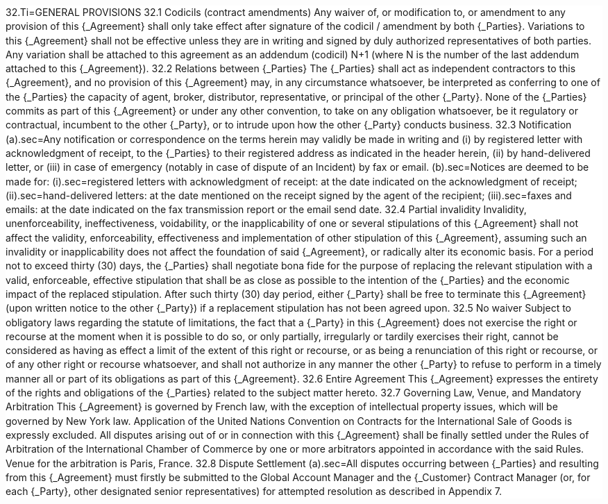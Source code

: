 32.Ti=GENERAL PROVISIONS
32.1	Codicils (contract amendments)
Any waiver of, or modification to, or amendment to any provision of this {_Agreement} shall only take effect after signature of the codicil / amendment by both {_Parties}. Variations to this {_Agreement} shall not be effective unless they are in writing and signed by duly authorized representatives of both parties. Any variation shall be attached to this agreement as an addendum (codicil) N+1 (where N is the number of the last addendum attached to this {_Agreement}).
32.2	Relations between {_Parties}
The {_Parties} shall act as independent contractors to this {_Agreement}, and no provision of this {_Agreement} may, in any circumstance whatsoever, be interpreted as conferring to one of the {_Parties} the capacity of agent, broker, distributor, representative, or principal of the other {_Party}. None of the {_Parties} commits as part of this {_Agreement} or under any other convention, to take on any obligation whatsoever, be it regulatory or contractual, incumbent to the other {_Party}, or to intrude upon how the other {_Party} conducts business. 
32.3	Notification
(a).sec=Any notification or correspondence on the terms herein may validly be made in writing and (i) by registered letter with acknowledgment of receipt, to the {_Parties} to their registered address as indicated in the header herein, (ii) by hand-delivered letter, or (iii) in case of emergency (notably in case of dispute of an Incident) by fax or email.
(b).sec=Notices are deemed to be made for:
(i).sec=registered letters with acknowledgment of receipt: at the date indicated on the acknowledgment of receipt;
(ii).sec=hand-delivered letters: at the date mentioned on the receipt signed by the agent of the recipient;
(iii).sec=faxes and emails: at the date indicated on the fax transmission report or the email send date.
32.4	Partial invalidity
Invalidity, unenforceability, ineffectiveness, voidability, or the inapplicability of one or several stipulations of this {_Agreement} shall not affect the validity, enforceability, effectiveness and implementation of other stipulation of this {_Agreement}, assuming such an invalidity or inapplicability does not affect the foundation of said {_Agreement}, or radically alter its economic basis. For a period not to exceed thirty (30) days, the {_Parties} shall negotiate bona fide for the purpose of replacing the relevant stipulation with a valid, enforceable, effective stipulation that shall be as close as possible to the intention of the {_Parties} and the economic impact of the replaced stipulation.  After such thirty (30) day period, either {_Party} shall be free to terminate this {_Agreement} (upon written notice to the other {_Party}) if a replacement stipulation has not been agreed upon.
32.5	No waiver
Subject to obligatory laws regarding the statute of limitations, the fact that a {_Party} in this {_Agreement} does not exercise the right or recourse at the moment when it is possible to do so, or only partially, irregularly or tardily exercises their right, cannot be considered as having as effect a limit of the extent of this right or recourse, or as being a renunciation of this right or recourse, or of any other right or recourse whatsoever, and shall not authorize in any manner the other {_Party} to refuse to perform in a timely manner all or part of its obligations as part of this {_Agreement}.
32.6	Entire Agreement
This {_Agreement} expresses the entirety of the rights and obligations of the {_Parties} related to the subject matter hereto.
32.7	Governing Law, Venue, and Mandatory Arbitration
This {_Agreement} is governed by French law, with the exception of intellectual property issues, which will be governed by New York law. Application of the United Nations Convention on Contracts for the International Sale of Goods is expressly excluded.  All disputes arising out of or in connection with this {_Agreement} shall be finally settled under the Rules of Arbitration of the International Chamber of Commerce by one or more arbitrators appointed in accordance with the said Rules.  Venue for the arbitration is Paris, France.
32.8	Dispute Settlement 
(a).sec=All disputes occurring between {_Parties} and resulting from this {_Agreement} must firstly be submitted to the Global Account Manager and the {_Customer} Contract Manager (or, for each {_Party}, other designated senior representatives) for attempted resolution as described in Appendix 7.  